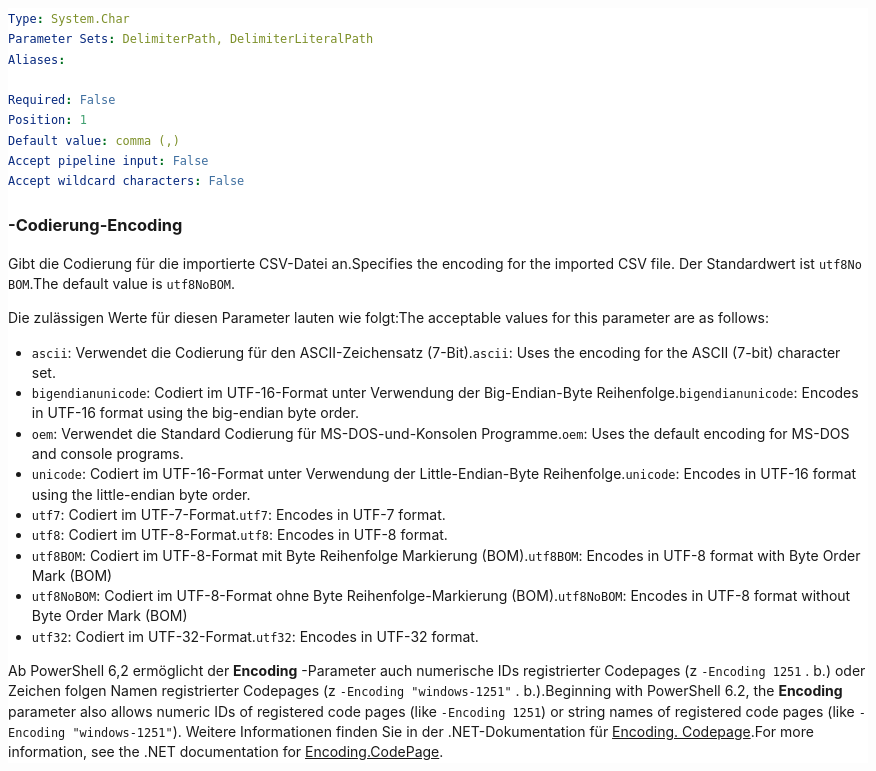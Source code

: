 ```yaml
Type: System.Char
Parameter Sets: DelimiterPath, DelimiterLiteralPath
Aliases:

Required: False
Position: 1
Default value: comma (,)
Accept pipeline input: False
Accept wildcard characters: False
```

### <span data-ttu-id="6980a-179">-Codierung</span><span class="sxs-lookup"><span data-stu-id="6980a-179">-Encoding</span></span>

<span data-ttu-id="6980a-180">Gibt die Codierung für die importierte CSV-Datei an.</span><span class="sxs-lookup"><span data-stu-id="6980a-180">Specifies the encoding for the imported CSV file.</span></span> <span data-ttu-id="6980a-181">Der Standardwert ist `utf8NoBOM`.</span><span class="sxs-lookup"><span data-stu-id="6980a-181">The default value is `utf8NoBOM`.</span></span>

<span data-ttu-id="6980a-182">Die zulässigen Werte für diesen Parameter lauten wie folgt:</span><span class="sxs-lookup"><span data-stu-id="6980a-182">The acceptable values for this parameter are as follows:</span></span>

- <span data-ttu-id="6980a-183">`ascii`: Verwendet die Codierung für den ASCII-Zeichensatz (7-Bit).</span><span class="sxs-lookup"><span data-stu-id="6980a-183">`ascii`: Uses the encoding for the ASCII (7-bit) character set.</span></span>
- <span data-ttu-id="6980a-184">`bigendianunicode`: Codiert im UTF-16-Format unter Verwendung der Big-Endian-Byte Reihenfolge.</span><span class="sxs-lookup"><span data-stu-id="6980a-184">`bigendianunicode`: Encodes in UTF-16 format using the big-endian byte order.</span></span>
- <span data-ttu-id="6980a-185">`oem`: Verwendet die Standard Codierung für MS-DOS-und-Konsolen Programme.</span><span class="sxs-lookup"><span data-stu-id="6980a-185">`oem`: Uses the default encoding for MS-DOS and console programs.</span></span>
- <span data-ttu-id="6980a-186">`unicode`: Codiert im UTF-16-Format unter Verwendung der Little-Endian-Byte Reihenfolge.</span><span class="sxs-lookup"><span data-stu-id="6980a-186">`unicode`: Encodes in UTF-16 format using the little-endian byte order.</span></span>
- <span data-ttu-id="6980a-187">`utf7`: Codiert im UTF-7-Format.</span><span class="sxs-lookup"><span data-stu-id="6980a-187">`utf7`: Encodes in UTF-7 format.</span></span>
- <span data-ttu-id="6980a-188">`utf8`: Codiert im UTF-8-Format.</span><span class="sxs-lookup"><span data-stu-id="6980a-188">`utf8`: Encodes in UTF-8 format.</span></span>
- <span data-ttu-id="6980a-189">`utf8BOM`: Codiert im UTF-8-Format mit Byte Reihenfolge Markierung (BOM).</span><span class="sxs-lookup"><span data-stu-id="6980a-189">`utf8BOM`: Encodes in UTF-8 format with Byte Order Mark (BOM)</span></span>
- <span data-ttu-id="6980a-190">`utf8NoBOM`: Codiert im UTF-8-Format ohne Byte Reihenfolge-Markierung (BOM).</span><span class="sxs-lookup"><span data-stu-id="6980a-190">`utf8NoBOM`: Encodes in UTF-8 format without Byte Order Mark (BOM)</span></span>
- <span data-ttu-id="6980a-191">`utf32`: Codiert im UTF-32-Format.</span><span class="sxs-lookup"><span data-stu-id="6980a-191">`utf32`: Encodes in UTF-32 format.</span></span>

<span data-ttu-id="6980a-192">Ab PowerShell 6,2 ermöglicht der **Encoding** -Parameter auch numerische IDs registrierter Codepages (z `-Encoding 1251` . b.) oder Zeichen folgen Namen registrierter Codepages (z `-Encoding "windows-1251"` . b.).</span><span class="sxs-lookup"><span data-stu-id="6980a-192">Beginning with PowerShell 6.2, the **Encoding** parameter also allows numeric IDs of registered code pages (like `-Encoding 1251`) or string names of registered code pages (like `-Encoding "windows-1251"`).</span></span> <span data-ttu-id="6980a-193">Weitere Informationen finden Sie in der .NET-Dokumentation für [Encoding. Codepage](/dotnet/api/system.text.encoding.codepage?view=netcore-2.2).</span><span class="sxs-lookup"><span data-stu-id="6980a-193">For more information, see the .NET documentation for [Encoding.CodePage](/dotnet/api/system.text.encoding.codepage?view=netcore-2.2).</span></span>
